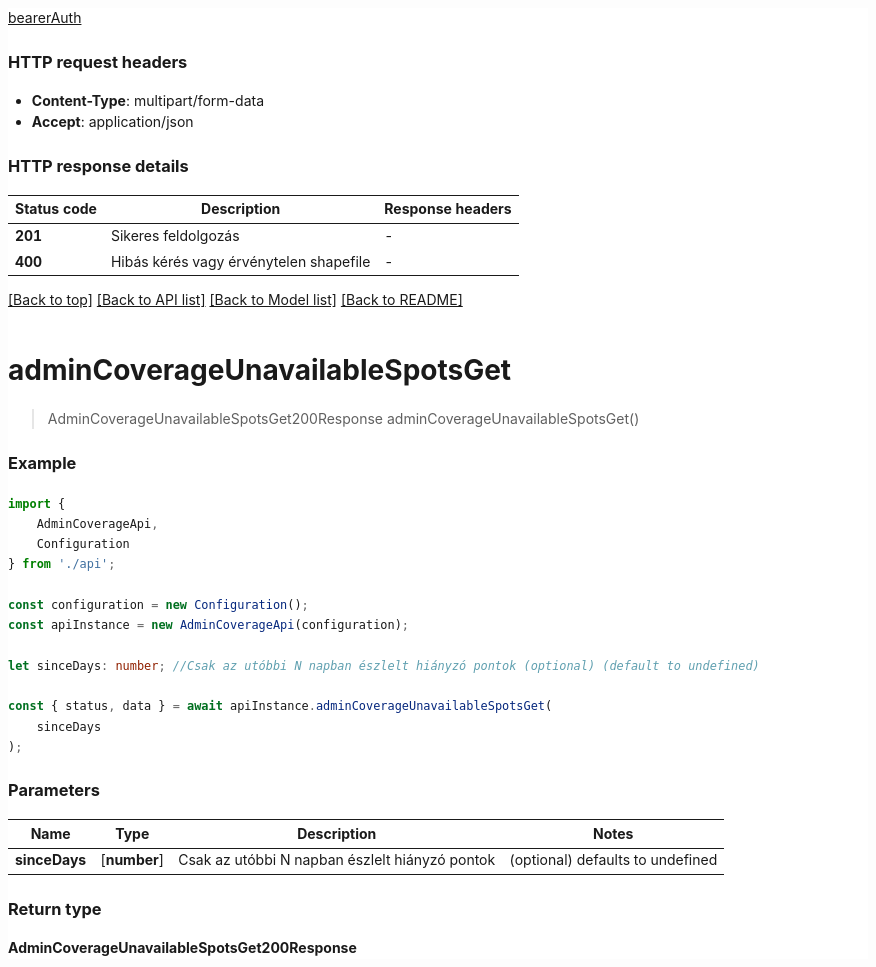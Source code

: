 [bearerAuth](../README.md#bearerAuth)

### HTTP request headers

 - **Content-Type**: multipart/form-data
 - **Accept**: application/json


### HTTP response details
| Status code | Description | Response headers |
|-------------|-------------|------------------|
|**201** | Sikeres feldolgozás |  -  |
|**400** | Hibás kérés vagy érvénytelen shapefile |  -  |

[[Back to top]](#) [[Back to API list]](../README.md#documentation-for-api-endpoints) [[Back to Model list]](../README.md#documentation-for-models) [[Back to README]](../README.md)

# **adminCoverageUnavailableSpotsGet**
> AdminCoverageUnavailableSpotsGet200Response adminCoverageUnavailableSpotsGet()


### Example

```typescript
import {
    AdminCoverageApi,
    Configuration
} from './api';

const configuration = new Configuration();
const apiInstance = new AdminCoverageApi(configuration);

let sinceDays: number; //Csak az utóbbi N napban észlelt hiányzó pontok (optional) (default to undefined)

const { status, data } = await apiInstance.adminCoverageUnavailableSpotsGet(
    sinceDays
);
```

### Parameters

|Name | Type | Description  | Notes|
|------------- | ------------- | ------------- | -------------|
| **sinceDays** | [**number**] | Csak az utóbbi N napban észlelt hiányzó pontok | (optional) defaults to undefined|


### Return type

**AdminCoverageUnavailableSpotsGet200Response**
